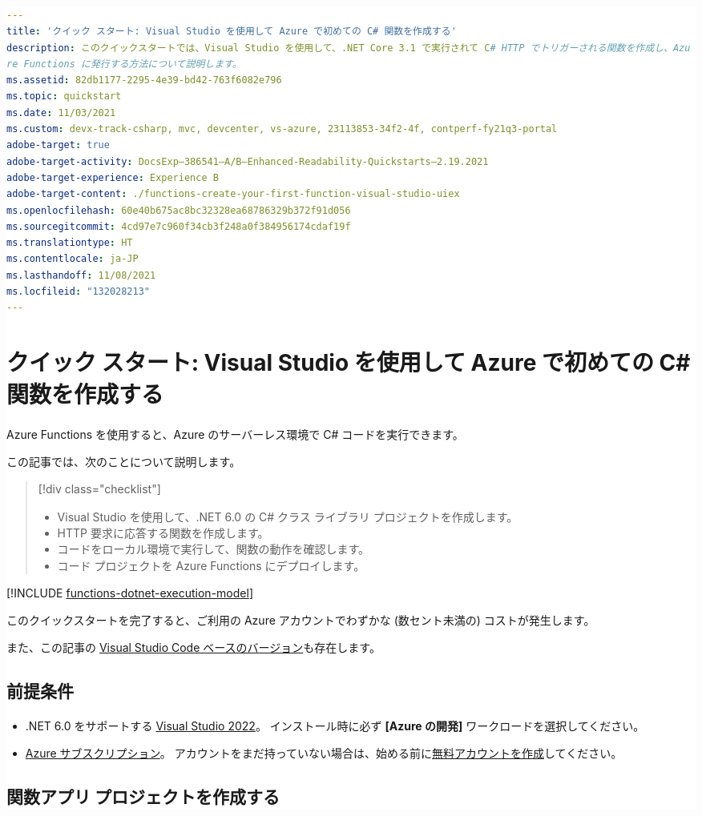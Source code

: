 ```yaml
---
title: 'クイック スタート: Visual Studio を使用して Azure で初めての C# 関数を作成する'
description: このクイックスタートでは、Visual Studio を使用して、.NET Core 3.1 で実行されて C# HTTP でトリガーされる関数を作成し、Azure Functions に発行する方法について説明します。
ms.assetid: 82db1177-2295-4e39-bd42-763f6082e796
ms.topic: quickstart
ms.date: 11/03/2021
ms.custom: devx-track-csharp, mvc, devcenter, vs-azure, 23113853-34f2-4f, contperf-fy21q3-portal
adobe-target: true
adobe-target-activity: DocsExp–386541–A/B–Enhanced-Readability-Quickstarts–2.19.2021
adobe-target-experience: Experience B
adobe-target-content: ./functions-create-your-first-function-visual-studio-uiex
ms.openlocfilehash: 60e40b675ac8bc32328ea68786329b372f91d056
ms.sourcegitcommit: 4cd97e7c960f34cb3f248a0f384956174cdaf19f
ms.translationtype: HT
ms.contentlocale: ja-JP
ms.lasthandoff: 11/08/2021
ms.locfileid: "132028213"
---
```

# <a name="quickstart-create-your-first-c-function-in-azure-using-visual-studio"></a>クイック スタート: Visual Studio を使用して Azure で初めての C# 関数を作成する

Azure Functions を使用すると、Azure のサーバーレス環境で C# コードを実行できます。 

この記事では、次のことについて説明します。

> [!div class="checklist"]
> * Visual Studio を使用して、.NET 6.0 の C# クラス ライブラリ プロジェクトを作成します。
> * HTTP 要求に応答する関数を作成します。 
> * コードをローカル環境で実行して、関数の動作を確認します。
> * コード プロジェクトを Azure Functions にデプロイします。
 
[!INCLUDE [functions-dotnet-execution-model](../../includes/functions-dotnet-execution-model.md)]

このクイックスタートを完了すると、ご利用の Azure アカウントでわずかな (数セント未満の) コストが発生します。

また、この記事の [Visual Studio Code ベースのバージョン](create-first-function-vs-code-csharp.md)も存在します。

## <a name="prerequisites"></a>前提条件

+ .NET 6.0 をサポートする [Visual Studio 2022](https://azure.microsoft.com/downloads/)。 インストール時に必ず **[Azure の開発]** ワークロードを選択してください。 

+ [Azure サブスクリプション](../guides/developer/azure-developer-guide.md#understanding-accounts-subscriptions-and-billing)。 アカウントをまだ持っていない場合は、始める前に[無料アカウントを作成](https://azure.microsoft.com/free/dotnet/)してください。

## <a name="create-a-function-app-project"></a>関数アプリ プロジェクトを作成する
